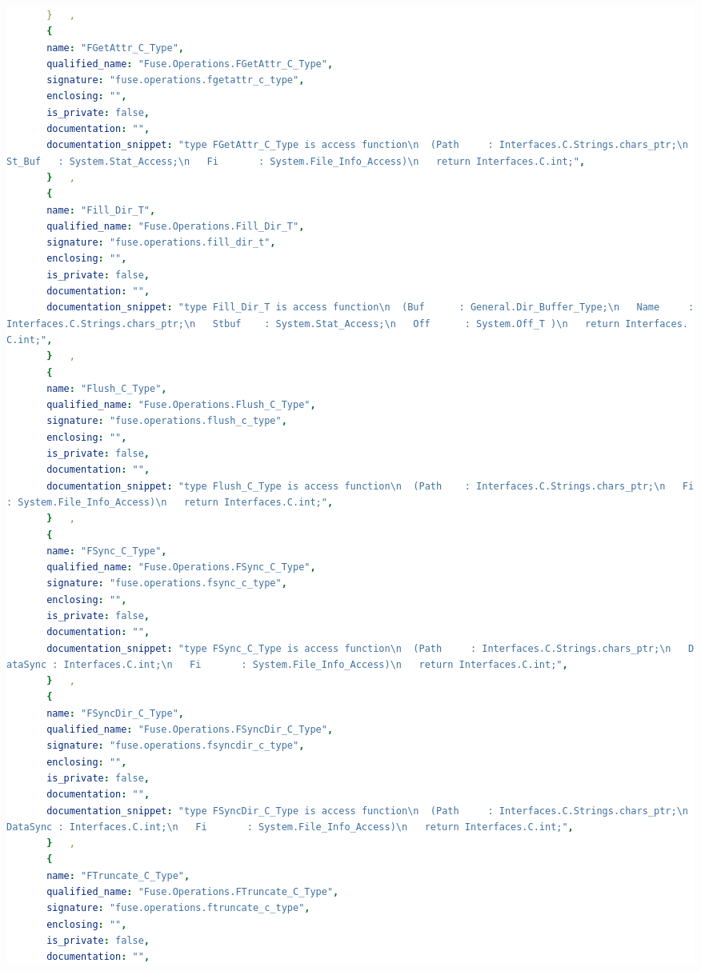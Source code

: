 ```yaml
       }   ,
       {
       name: "FGetAttr_C_Type",
       qualified_name: "Fuse.Operations.FGetAttr_C_Type",
       signature: "fuse.operations.fgetattr_c_type",
       enclosing: "",
       is_private: false,
       documentation: "",
       documentation_snippet: "type FGetAttr_C_Type is access function\n  (Path     : Interfaces.C.Strings.chars_ptr;\n   St_Buf   : System.Stat_Access;\n   Fi       : System.File_Info_Access)\n   return Interfaces.C.int;",
       }   ,
       {
       name: "Fill_Dir_T",
       qualified_name: "Fuse.Operations.Fill_Dir_T",
       signature: "fuse.operations.fill_dir_t",
       enclosing: "",
       is_private: false,
       documentation: "",
       documentation_snippet: "type Fill_Dir_T is access function\n  (Buf      : General.Dir_Buffer_Type;\n   Name     : Interfaces.C.Strings.chars_ptr;\n   Stbuf    : System.Stat_Access;\n   Off      : System.Off_T )\n   return Interfaces.C.int;",
       }   ,
       {
       name: "Flush_C_Type",
       qualified_name: "Fuse.Operations.Flush_C_Type",
       signature: "fuse.operations.flush_c_type",
       enclosing: "",
       is_private: false,
       documentation: "",
       documentation_snippet: "type Flush_C_Type is access function\n  (Path    : Interfaces.C.Strings.chars_ptr;\n   Fi      : System.File_Info_Access)\n   return Interfaces.C.int;",
       }   ,
       {
       name: "FSync_C_Type",
       qualified_name: "Fuse.Operations.FSync_C_Type",
       signature: "fuse.operations.fsync_c_type",
       enclosing: "",
       is_private: false,
       documentation: "",
       documentation_snippet: "type FSync_C_Type is access function\n  (Path     : Interfaces.C.Strings.chars_ptr;\n   DataSync : Interfaces.C.int;\n   Fi       : System.File_Info_Access)\n   return Interfaces.C.int;",
       }   ,
       {
       name: "FSyncDir_C_Type",
       qualified_name: "Fuse.Operations.FSyncDir_C_Type",
       signature: "fuse.operations.fsyncdir_c_type",
       enclosing: "",
       is_private: false,
       documentation: "",
       documentation_snippet: "type FSyncDir_C_Type is access function\n  (Path     : Interfaces.C.Strings.chars_ptr;\n   DataSync : Interfaces.C.int;\n   Fi       : System.File_Info_Access)\n   return Interfaces.C.int;",
       }   ,
       {
       name: "FTruncate_C_Type",
       qualified_name: "Fuse.Operations.FTruncate_C_Type",
       signature: "fuse.operations.ftruncate_c_type",
       enclosing: "",
       is_private: false,
       documentation: "",
```